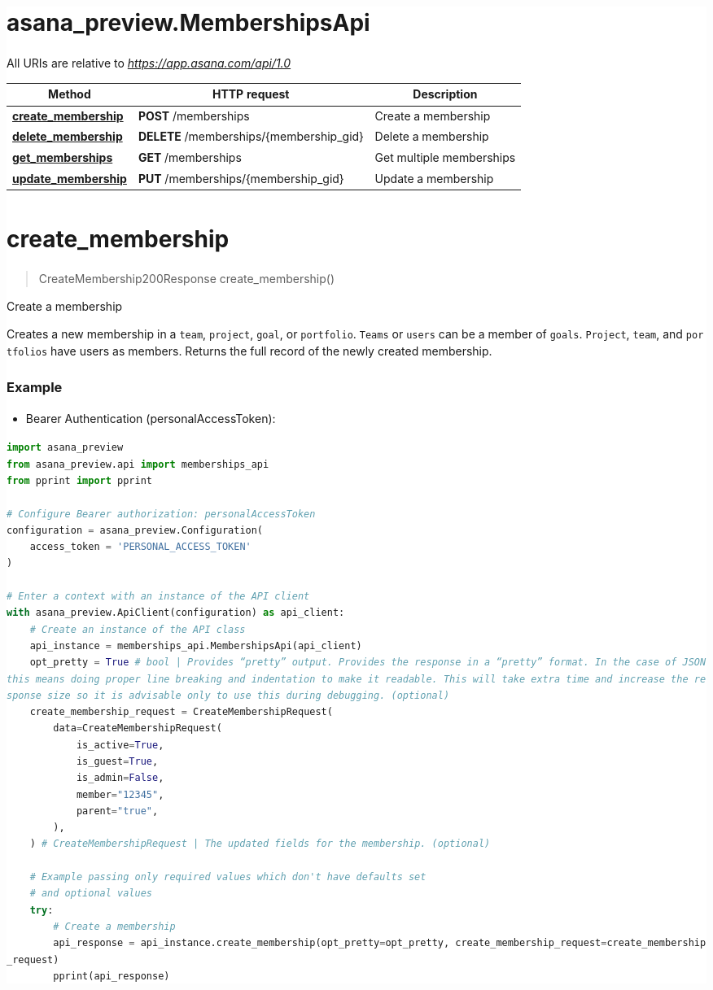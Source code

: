 # asana_preview.MembershipsApi

All URIs are relative to *https://app.asana.com/api/1.0*

Method | HTTP request | Description
------------- | ------------- | -------------
[**create_membership**](MembershipsApi.md#create_membership) | **POST** /memberships | Create a membership
[**delete_membership**](MembershipsApi.md#delete_membership) | **DELETE** /memberships/{membership_gid} | Delete a membership
[**get_memberships**](MembershipsApi.md#get_memberships) | **GET** /memberships | Get multiple memberships
[**update_membership**](MembershipsApi.md#update_membership) | **PUT** /memberships/{membership_gid} | Update a membership


# **create_membership**
> CreateMembership200Response create_membership()

Create a membership

Creates a new membership in a `team`, `project`, `goal`, or `portfolio`. `Teams` or `users` can be a member of `goals`. `Project`, `team`, and `portfolios` have users as members.  Returns the full record of the newly created membership.

### Example

* Bearer Authentication (personalAccessToken):

```python
import asana_preview
from asana_preview.api import memberships_api
from pprint import pprint

# Configure Bearer authorization: personalAccessToken
configuration = asana_preview.Configuration(
    access_token = 'PERSONAL_ACCESS_TOKEN'
)

# Enter a context with an instance of the API client
with asana_preview.ApiClient(configuration) as api_client:
    # Create an instance of the API class
    api_instance = memberships_api.MembershipsApi(api_client)
    opt_pretty = True # bool | Provides “pretty” output. Provides the response in a “pretty” format. In the case of JSON this means doing proper line breaking and indentation to make it readable. This will take extra time and increase the response size so it is advisable only to use this during debugging. (optional)
    create_membership_request = CreateMembershipRequest(
        data=CreateMembershipRequest(
            is_active=True,
            is_guest=True,
            is_admin=False,
            member="12345",
            parent="true",
        ),
    ) # CreateMembershipRequest | The updated fields for the membership. (optional)

    # Example passing only required values which don't have defaults set
    # and optional values
    try:
        # Create a membership
        api_response = api_instance.create_membership(opt_pretty=opt_pretty, create_membership_request=create_membership_request)
        pprint(api_response)
```